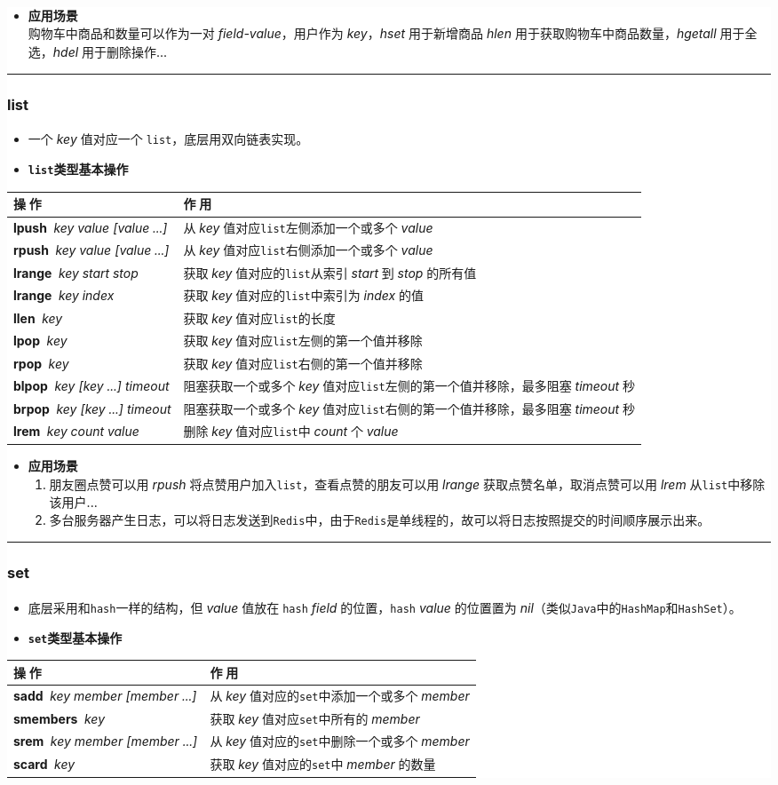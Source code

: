 * **应用场景**  
购物车中商品和数量可以作为一对 *field-value*，用户作为 *key*，*hset* 用于新增商品 *hlen* 用于获取购物车中商品数量，*hgetall* 用于全选，*hdel* 用于删除操作...

------------------------------------------

### **list**
* 一个 *key* 值对应一个 `list`，底层用双向链表实现。

* **`list`类型基本操作** 

|操 作|作 用|
|:-|:-|
|**lpush** &nbsp;*key value [value ...]*|从 *key* 值对应`list`左侧添加一个或多个 *value*|
|**rpush** &nbsp;*key value [value ...]*|从 *key* 值对应`list`右侧添加一个或多个 *value*|
|**lrange** &nbsp;*key start stop*|获取 *key* 值对应的`list`从索引 *start* 到 *stop* 的所有值|
|**lrange** &nbsp;*key index*|获取 *key* 值对应的`list`中索引为 *index* 的值|
|**llen** &nbsp;*key*|获取 *key* 值对应`list`的长度|
|**lpop** &nbsp;*key*|获取 *key* 值对应`list`左侧的第一个值并移除|
|**rpop** &nbsp;*key*|获取 *key* 值对应`list`右侧的第一个值并移除|
|**blpop** &nbsp;*key [key ...] timeout*|阻塞获取一个或多个 *key* 值对应`list`左侧的第一个值并移除，最多阻塞 *timeout* 秒|
|**brpop** &nbsp;*key [key ...] timeout*|阻塞获取一个或多个 *key* 值对应`list`右侧的第一个值并移除，最多阻塞 *timeout* 秒|
|**lrem** &nbsp;*key count value*|删除 *key* 值对应`list`中 *count* 个 *value*|

* **应用场景**  
  1. 朋友圈点赞可以用 *rpush* 将点赞用户加入`list`，查看点赞的朋友可以用 *lrange* 获取点赞名单，取消点赞可以用 *lrem* 从`list`中移除该用户...  
  2. 多台服务器产生日志，可以将日志发送到`Redis`中，由于`Redis`是单线程的，故可以将日志按照提交的时间顺序展示出来。

------------------------------------------

### **set**
* 底层采用和`hash`一样的结构，但 *value* 值放在 `hash` *field* 的位置，`hash` *value* 的位置置为 *nil*（类似`Java`中的`HashMap`和`HashSet`）。

* **`set`类型基本操作**  

|操 作|作 用|
|:-|:-|
|**sadd** &nbsp;*key member [member ...]*|从 *key* 值对应的`set`中添加一个或多个 *member*|
|**smembers** &nbsp;*key*|获取 *key* 值对应`set`中所有的 *member*|
|**srem** &nbsp;*key member [member ...]*|从 *key* 值对应的`set`中删除一个或多个 *member*|
|**scard** &nbsp;*key*|获取 *key* 值对应的`set`中 *member* 的数量|
